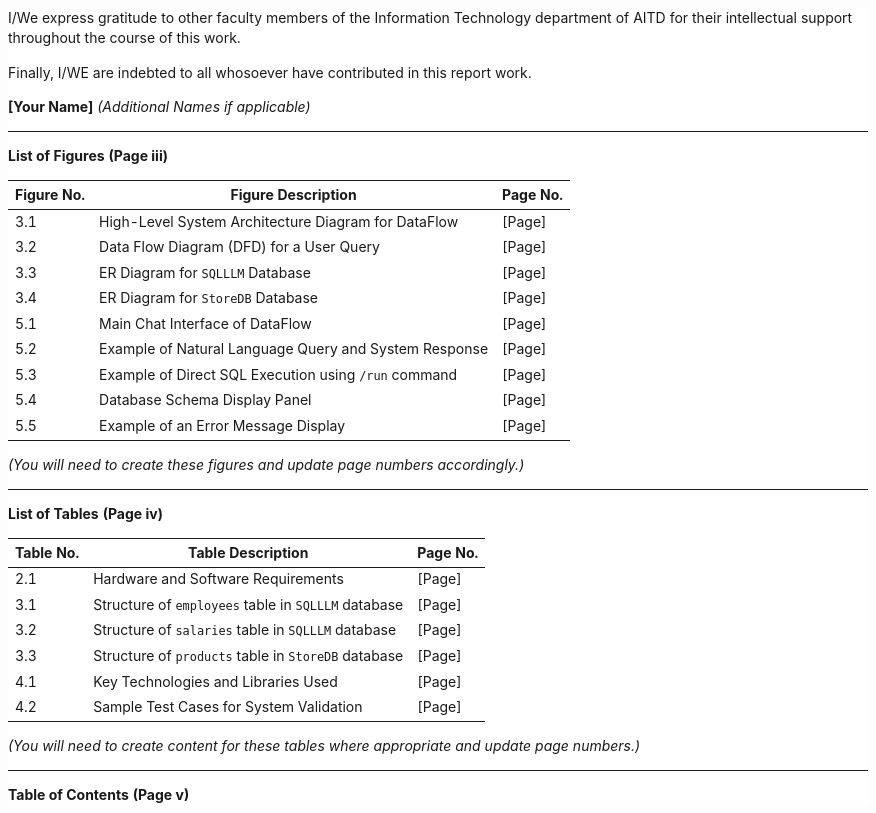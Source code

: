 I/We express gratitude to other faculty members of the Information Technology department of AITD for their intellectual support throughout the course of this work.

Finally, I/WE are indebted to all whosoever have contributed in this report work.

**[Your Name]**
*(Additional Names if applicable)*

---

**List of Figures**
**(Page iii)**

| Figure No. | Figure Description                                       | Page No. |
|------------|----------------------------------------------------------|----------|
| 3.1        | High-Level System Architecture Diagram for DataFlow      | [Page]   |
| 3.2        | Data Flow Diagram (DFD) for a User Query                 | [Page]   |
| 3.3        | ER Diagram for `SQLLLM` Database                         | [Page]   |
| 3.4        | ER Diagram for `StoreDB` Database                        | [Page]   |
| 5.1        | Main Chat Interface of DataFlow                          | [Page]   |
| 5.2        | Example of Natural Language Query and System Response    | [Page]   |
| 5.3        | Example of Direct SQL Execution using `/run` command     | [Page]   |
| 5.4        | Database Schema Display Panel                            | [Page]   |
| 5.5        | Example of an Error Message Display                      | [Page]   |

*(You will need to create these figures and update page numbers accordingly.)*

---

**List of Tables**
**(Page iv)**

| Table No. | Table Description                                        | Page No. |
|-----------|----------------------------------------------------------|----------|
| 2.1       | Hardware and Software Requirements                       | [Page]   |
| 3.1       | Structure of `employees` table in `SQLLLM` database      | [Page]   |
| 3.2       | Structure of `salaries` table in `SQLLLM` database       | [Page]   |
| 3.3       | Structure of `products` table in `StoreDB` database      | [Page]   |
| 4.1       | Key Technologies and Libraries Used                      | [Page]   |
| 4.2       | Sample Test Cases for System Validation                  | [Page]   |

*(You will need to create content for these tables where appropriate and update page numbers.)*

---

**Table of Contents**
**(Page v)**
